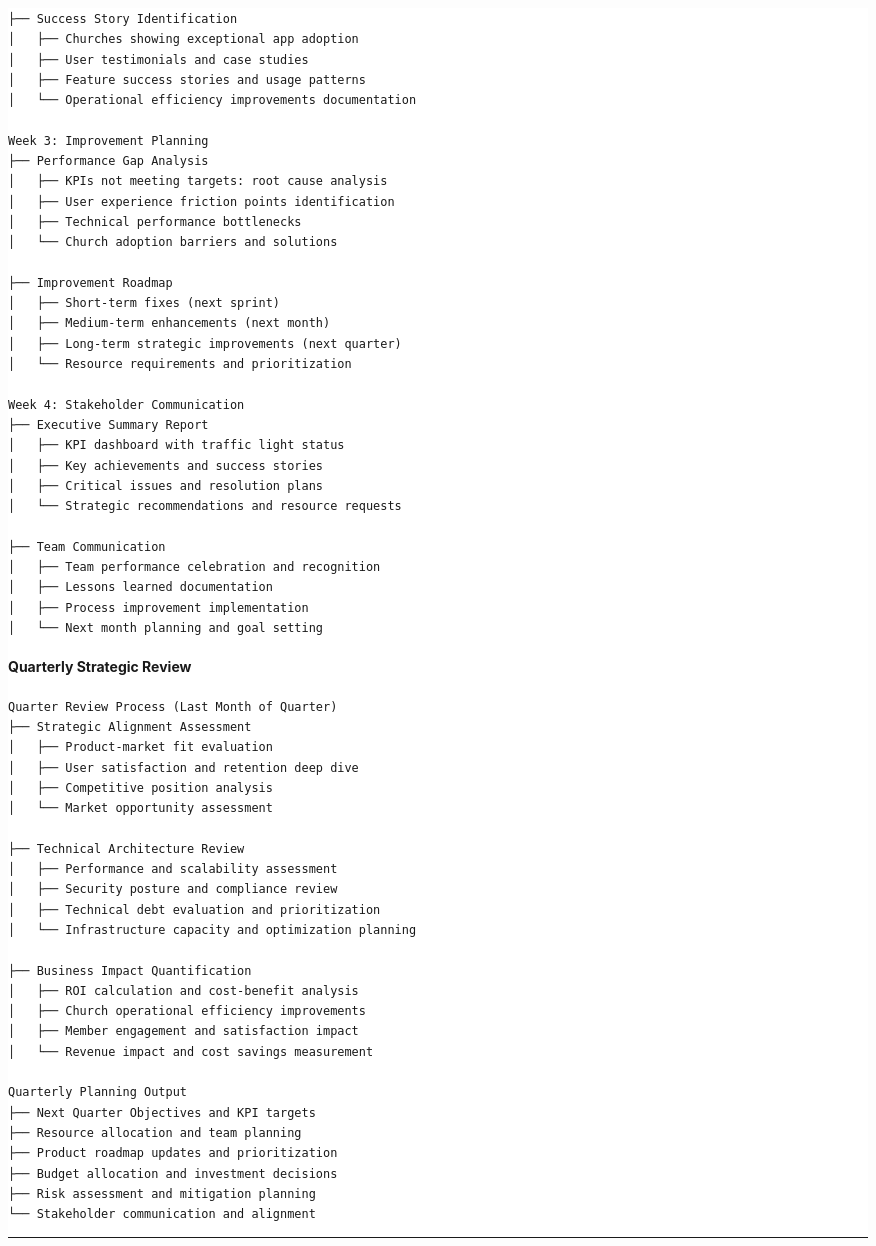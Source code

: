 ```
├── Success Story Identification
│   ├── Churches showing exceptional app adoption
│   ├── User testimonials and case studies
│   ├── Feature success stories and usage patterns
│   └── Operational efficiency improvements documentation

Week 3: Improvement Planning
├── Performance Gap Analysis
│   ├── KPIs not meeting targets: root cause analysis
│   ├── User experience friction points identification
│   ├── Technical performance bottlenecks
│   └── Church adoption barriers and solutions

├── Improvement Roadmap
│   ├── Short-term fixes (next sprint)
│   ├── Medium-term enhancements (next month)
│   ├── Long-term strategic improvements (next quarter)
│   └── Resource requirements and prioritization

Week 4: Stakeholder Communication
├── Executive Summary Report
│   ├── KPI dashboard with traffic light status
│   ├── Key achievements and success stories
│   ├── Critical issues and resolution plans
│   └── Strategic recommendations and resource requests

├── Team Communication
│   ├── Team performance celebration and recognition
│   ├── Lessons learned documentation
│   ├── Process improvement implementation
│   └── Next month planning and goal setting
```

#### **Quarterly Strategic Review**
```
Quarter Review Process (Last Month of Quarter)
├── Strategic Alignment Assessment
│   ├── Product-market fit evaluation
│   ├── User satisfaction and retention deep dive
│   ├── Competitive position analysis
│   └── Market opportunity assessment

├── Technical Architecture Review
│   ├── Performance and scalability assessment
│   ├── Security posture and compliance review
│   ├── Technical debt evaluation and prioritization
│   └── Infrastructure capacity and optimization planning

├── Business Impact Quantification
│   ├── ROI calculation and cost-benefit analysis
│   ├── Church operational efficiency improvements
│   ├── Member engagement and satisfaction impact
│   └── Revenue impact and cost savings measurement

Quarterly Planning Output
├── Next Quarter Objectives and KPI targets
├── Resource allocation and team planning
├── Product roadmap updates and prioritization
├── Budget allocation and investment decisions
├── Risk assessment and mitigation planning
└── Stakeholder communication and alignment
```

---